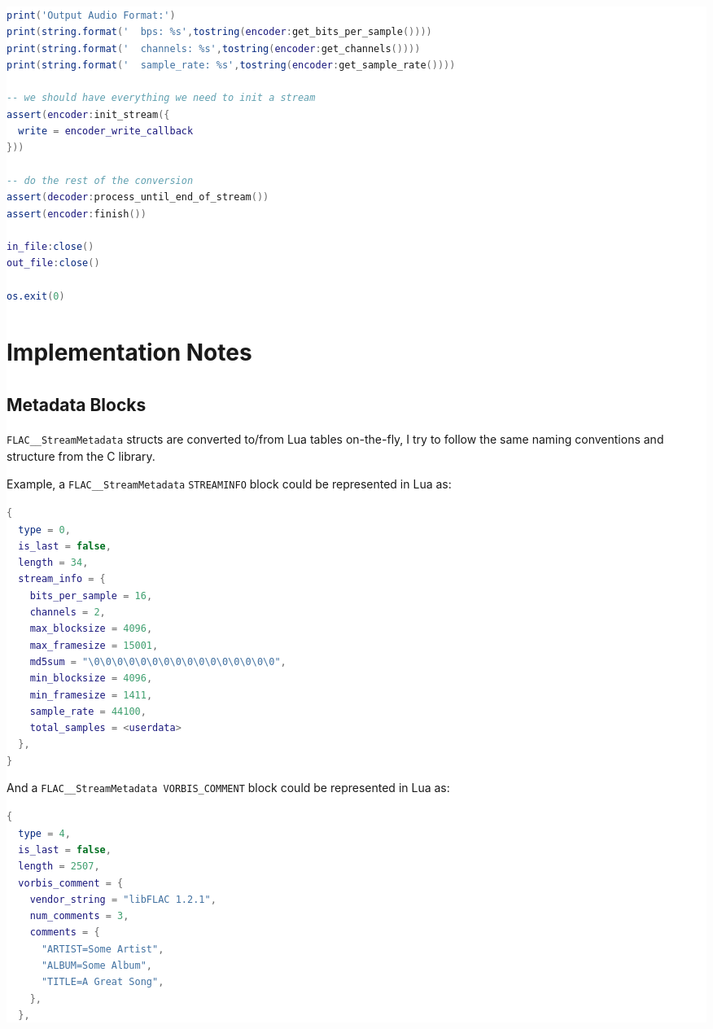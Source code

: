 ```lua
print('Output Audio Format:')
print(string.format('  bps: %s',tostring(encoder:get_bits_per_sample())))
print(string.format('  channels: %s',tostring(encoder:get_channels())))
print(string.format('  sample_rate: %s',tostring(encoder:get_sample_rate())))

-- we should have everything we need to init a stream
assert(encoder:init_stream({
  write = encoder_write_callback
}))

-- do the rest of the conversion
assert(decoder:process_until_end_of_stream())
assert(encoder:finish())

in_file:close()
out_file:close()

os.exit(0)
```

# Implementation Notes

## Metadata Blocks

`FLAC__StreamMetadata` structs are converted to/from Lua tables on-the-fly, I try to follow
the same naming conventions and structure from the C library.

Example, a `FLAC__StreamMetadata` `STREAMINFO` block could be represented in Lua as:

```lua
{
  type = 0,
  is_last = false,
  length = 34,
  stream_info = {
    bits_per_sample = 16,
    channels = 2,
    max_blocksize = 4096,
    max_framesize = 15001,
    md5sum = "\0\0\0\0\0\0\0\0\0\0\0\0\0\0\0\0",
    min_blocksize = 4096,
    min_framesize = 1411,
    sample_rate = 44100,
    total_samples = <userdata>
  },
}
```

And a `FLAC__StreamMetadata VORBIS_COMMENT` block could be represented in Lua as:

```lua
{
  type = 4,
  is_last = false,
  length = 2507,
  vorbis_comment = {
    vendor_string = "libFLAC 1.2.1",
    num_comments = 3,
    comments = {
      "ARTIST=Some Artist",
      "ALBUM=Some Album",
      "TITLE=A Great Song",
    },
  },
```